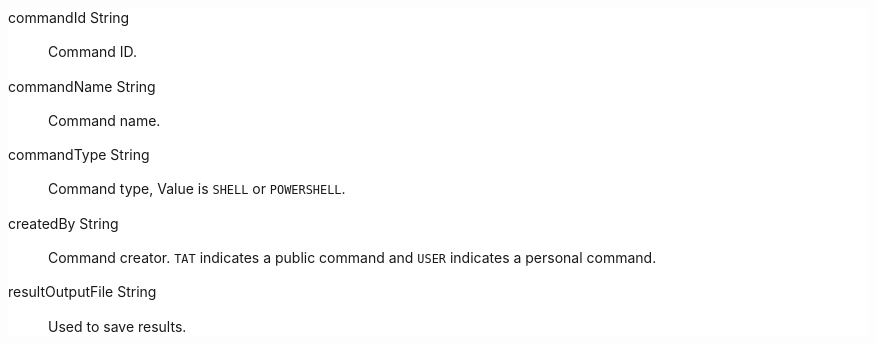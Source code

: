 <div>
<pulumi-choosable type="language" values="yaml">
<dl class="resources-properties"><dt class="property-optional"
            title="Optional">
        <span id="commandid_yaml">
<a data-swiftype-name="resource-property" data-swiftype-type="text" href="#commandid_yaml" style="color: inherit; text-decoration: inherit;">command<wbr>Id</a>
</span>
        <span class="property-indicator"></span>
        <span class="property-type">String</span>
    </dt>
    <dd><p>Command ID.</p>
</dd><dt class="property-optional"
            title="Optional">
        <span id="commandname_yaml">
<a data-swiftype-name="resource-property" data-swiftype-type="text" href="#commandname_yaml" style="color: inherit; text-decoration: inherit;">command<wbr>Name</a>
</span>
        <span class="property-indicator"></span>
        <span class="property-type">String</span>
    </dt>
    <dd><p>Command name.</p>
</dd><dt class="property-optional"
            title="Optional">
        <span id="commandtype_yaml">
<a data-swiftype-name="resource-property" data-swiftype-type="text" href="#commandtype_yaml" style="color: inherit; text-decoration: inherit;">command<wbr>Type</a>
</span>
        <span class="property-indicator"></span>
        <span class="property-type">String</span>
    </dt>
    <dd><p>Command type, Value is <code>SHELL</code> or <code>POWERSHELL</code>.</p>
</dd><dt class="property-optional"
            title="Optional">
        <span id="createdby_yaml">
<a data-swiftype-name="resource-property" data-swiftype-type="text" href="#createdby_yaml" style="color: inherit; text-decoration: inherit;">created<wbr>By</a>
</span>
        <span class="property-indicator"></span>
        <span class="property-type">String</span>
    </dt>
    <dd><p>Command creator. <code>TAT</code> indicates a public command and <code>USER</code> indicates a personal command.</p>
</dd><dt class="property-optional"
            title="Optional">
        <span id="resultoutputfile_yaml">
<a data-swiftype-name="resource-property" data-swiftype-type="text" href="#resultoutputfile_yaml" style="color: inherit; text-decoration: inherit;">result<wbr>Output<wbr>File</a>
</span>
        <span class="property-indicator"></span>
        <span class="property-type">String</span>
    </dt>
    <dd><p>Used to save results.</p>
</dd></dl>
</pulumi-choosable>
</div>
